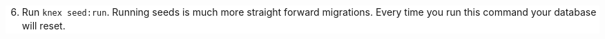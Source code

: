6. Run `knex seed:run`. Running seeds is much more straight forward migrations. Every time you run this command your database will reset.
